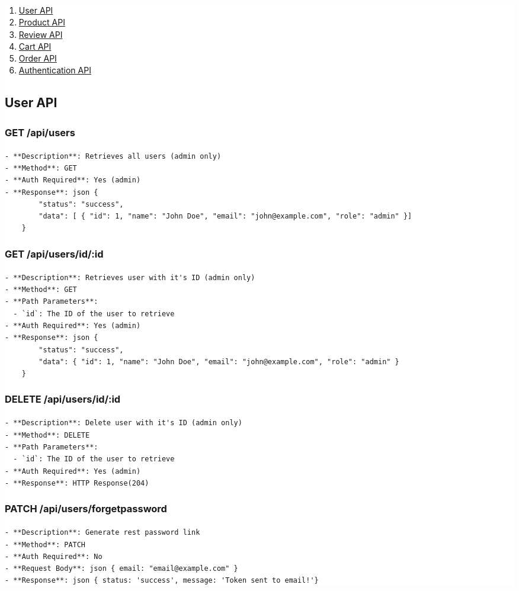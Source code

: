 1. [User API](#user-api)
2. [Product API](#product-api)
3. [Review API](#review-api)
4. [Cart API](#cart-api)
5. [Order API](#order-api)
6. [Authentication API](#authentication-api)

## User API

### GET /api/users

```
- **Description**: Retrieves all users (admin only)
- **Method**: GET
- **Auth Required**: Yes (admin)
- **Response**: json {
        "status": "success",
        "data": [ { "id": 1, "name": "John Doe", "email": "john@example.com", "role": "admin" }]
    }
```

### GET /api/users/id/:id

```
- **Description**: Retrieves user with it's ID (admin only)
- **Method**: GET
- **Path Parameters**:
  - `id`: The ID of the user to retrieve
- **Auth Required**: Yes (admin)
- **Response**: json {
        "status": "success",
        "data": { "id": 1, "name": "John Doe", "email": "john@example.com", "role": "admin" }
    }
```

### DELETE /api/users/id/:id

```
- **Description**: Delete user with it's ID (admin only)
- **Method**: DELETE
- **Path Parameters**:
  - `id`: The ID of the user to retrieve
- **Auth Required**: Yes (admin)
- **Response**: HTTP Response(204)
```

### PATCH /api/users/forgetpassword

```
- **Description**: Generate rest password link
- **Method**: PATCH
- **Auth Required**: No
- **Request Body**: json { email: "email@example.com" }
- **Response**: json { status: 'success', message: 'Token sent to email!'}
```
